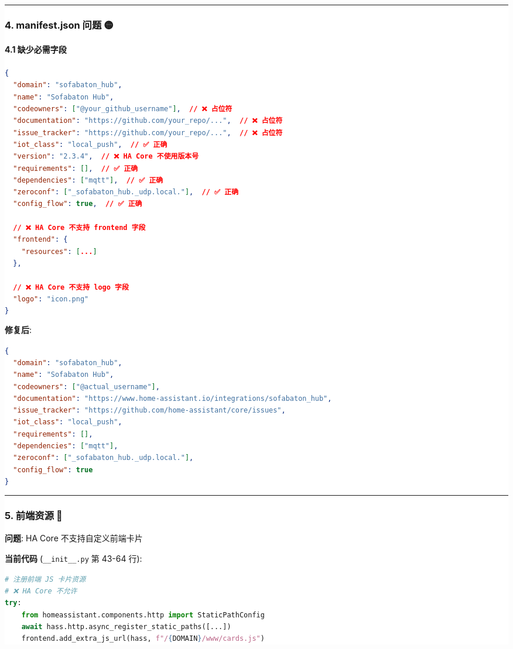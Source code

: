 
---

### 4. **manifest.json 问题** 🟡

#### 4.1 **缺少必需字段**
```json
{
  "domain": "sofabaton_hub",
  "name": "Sofabaton Hub",
  "codeowners": ["@your_github_username"],  // ❌ 占位符
  "documentation": "https://github.com/your_repo/...",  // ❌ 占位符
  "issue_tracker": "https://github.com/your_repo/...",  // ❌ 占位符
  "iot_class": "local_push",  // ✅ 正确
  "version": "2.3.4",  // ❌ HA Core 不使用版本号
  "requirements": [],  // ✅ 正确
  "dependencies": ["mqtt"],  // ✅ 正确
  "zeroconf": ["_sofabaton_hub._udp.local."],  // ✅ 正确
  "config_flow": true,  // ✅ 正确
  
  // ❌ HA Core 不支持 frontend 字段
  "frontend": {
    "resources": [...]
  },
  
  // ❌ HA Core 不支持 logo 字段
  "logo": "icon.png"
}
```

**修复后**:
```json
{
  "domain": "sofabaton_hub",
  "name": "Sofabaton Hub",
  "codeowners": ["@actual_username"],
  "documentation": "https://www.home-assistant.io/integrations/sofabaton_hub",
  "issue_tracker": "https://github.com/home-assistant/core/issues",
  "iot_class": "local_push",
  "requirements": [],
  "dependencies": ["mqtt"],
  "zeroconf": ["_sofabaton_hub._udp.local."],
  "config_flow": true
}
```

---

### 5. **前端资源** 🔴

**问题**: HA Core 不支持自定义前端卡片

**当前代码** (`__init__.py` 第 43-64 行):
```python
# 注册前端 JS 卡片资源
# ❌ HA Core 不允许
try:
    from homeassistant.components.http import StaticPathConfig
    await hass.http.async_register_static_paths([...])
    frontend.add_extra_js_url(hass, f"/{DOMAIN}/www/cards.js")
```
